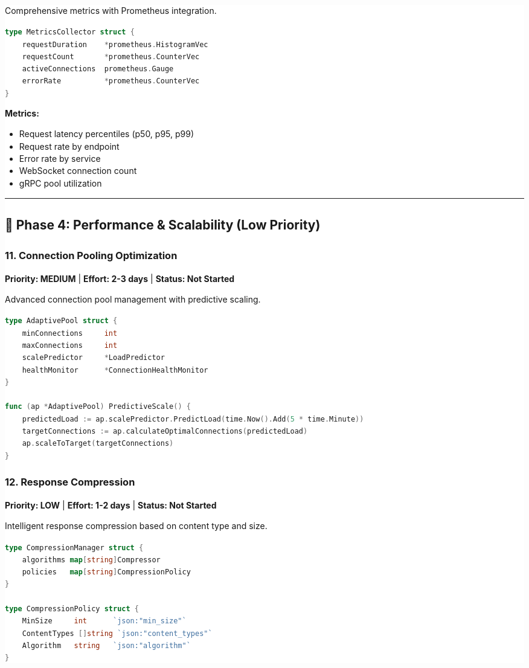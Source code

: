 Comprehensive metrics with Prometheus integration.

```go
type MetricsCollector struct {
    requestDuration    *prometheus.HistogramVec
    requestCount       *prometheus.CounterVec
    activeConnections  prometheus.Gauge
    errorRate          *prometheus.CounterVec
}
```

**Metrics:**
- Request latency percentiles (p50, p95, p99)
- Request rate by endpoint
- Error rate by service
- WebSocket connection count
- gRPC pool utilization

---

## 🚀 **Phase 4: Performance & Scalability (Low Priority)**

### 11. Connection Pooling Optimization
**Priority: MEDIUM** | **Effort: 2-3 days** | **Status: Not Started**

Advanced connection pool management with predictive scaling.

```go
type AdaptivePool struct {
    minConnections     int
    maxConnections     int
    scalePredictor     *LoadPredictor
    healthMonitor      *ConnectionHealthMonitor
}

func (ap *AdaptivePool) PredictiveScale() {
    predictedLoad := ap.scalePredictor.PredictLoad(time.Now().Add(5 * time.Minute))
    targetConnections := ap.calculateOptimalConnections(predictedLoad)
    ap.scaleToTarget(targetConnections)
}
```

### 12. Response Compression
**Priority: LOW** | **Effort: 1-2 days** | **Status: Not Started**

Intelligent response compression based on content type and size.

```go
type CompressionManager struct {
    algorithms map[string]Compressor
    policies   map[string]CompressionPolicy
}

type CompressionPolicy struct {
    MinSize     int      `json:"min_size"`
    ContentTypes []string `json:"content_types"`
    Algorithm   string   `json:"algorithm"`
}
```
